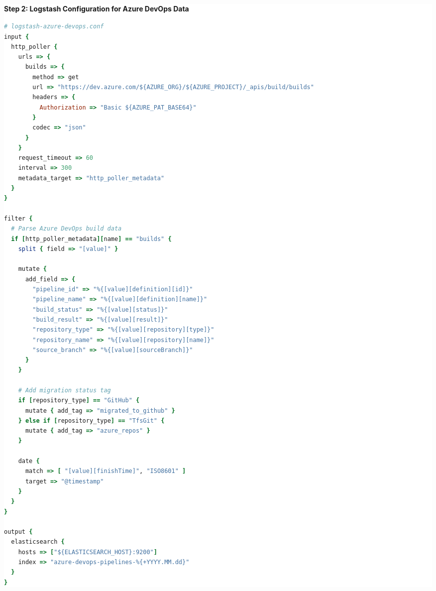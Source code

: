 **Step 2: Logstash Configuration for Azure DevOps Data**

```ruby
# logstash-azure-devops.conf
input {
  http_poller {
    urls => {
      builds => {
        method => get
        url => "https://dev.azure.com/${AZURE_ORG}/${AZURE_PROJECT}/_apis/build/builds"
        headers => {
          Authorization => "Basic ${AZURE_PAT_BASE64}"
        }
        codec => "json"
      }
    }
    request_timeout => 60
    interval => 300
    metadata_target => "http_poller_metadata"
  }
}

filter {
  # Parse Azure DevOps build data
  if [http_poller_metadata][name] == "builds" {
    split { field => "[value]" }
    
    mutate {
      add_field => {
        "pipeline_id" => "%{[value][definition][id]}"
        "pipeline_name" => "%{[value][definition][name]}"
        "build_status" => "%{[value][status]}"
        "build_result" => "%{[value][result]}"
        "repository_type" => "%{[value][repository][type]}"
        "repository_name" => "%{[value][repository][name]}"
        "source_branch" => "%{[value][sourceBranch]}"
      }
    }
    
    # Add migration status tag
    if [repository_type] == "GitHub" {
      mutate { add_tag => "migrated_to_github" }
    } else if [repository_type] == "TfsGit" {
      mutate { add_tag => "azure_repos" }
    }
    
    date {
      match => [ "[value][finishTime]", "ISO8601" ]
      target => "@timestamp"
    }
  }
}

output {
  elasticsearch {
    hosts => ["${ELASTICSEARCH_HOST}:9200"]
    index => "azure-devops-pipelines-%{+YYYY.MM.dd}"
  }
}
```
